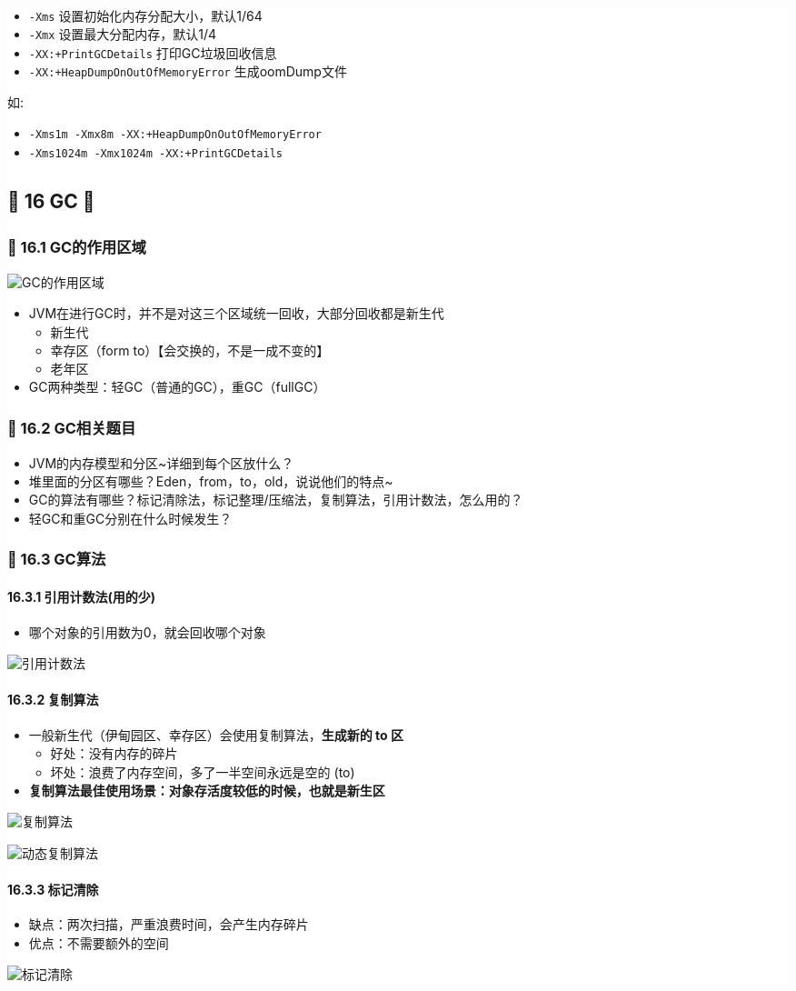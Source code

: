 - `-Xms` 设置初始化内存分配大小，默认1/64
- `-Xmx` 设置最大分配内存，默认1/4
- `-XX:+PrintGCDetails` 打印GC垃圾回收信息
- `-XX:+HeapDumpOnOutOfMemoryError` 生成oomDump文件

如: 
- `-Xms1m -Xmx8m -XX:+HeapDumpOnOutOfMemoryError`
- `-Xms1024m -Xmx1024m -XX:+PrintGCDetails`

## &#127800; 16 GC &#127800;
### &#127800; 16.1 GC的作用区域

![GC的作用区域](http://lc-dDwI9S44.cn-n1.lcfile.com/dc56ef4e03b7815f5d25.png/GC%E7%9A%84%E4%BD%9C%E7%94%A8%E5%8C%BA%E5%9F%9F.png)

- JVM在进行GC时，并不是对这三个区域统一回收，大部分回收都是新生代
  - 新生代
  - 幸存区（form to）【会交换的，不是一成不变的】
  - 老年区
- GC两种类型：轻GC（普通的GC），重GC（fullGC）
  
### &#127800; 16.2 GC相关题目

- JVM的内存模型和分区~详细到每个区放什么？
- 堆里面的分区有哪些？Eden，from，to，old，说说他们的特点~
- GC的算法有哪些？标记清除法，标记整理/压缩法，复制算法，引用计数法，怎么用的？
- 轻GC和重GC分别在什么时候发生？

### &#127800; 16.3 GC算法
#### 16.3.1 引用计数法(用的少)
- 哪个对象的引用数为0，就会回收哪个对象

![引用计数法](http://lc-dDwI9S44.cn-n1.lcfile.com/cc61f3ae1a3d3cd83d06.png/%E5%BC%95%E7%94%A8%E8%AE%A1%E6%95%B0%E6%B3%95.png)

#### 16.3.2 复制算法

- 一般新生代（伊甸园区、幸存区）会使用复制算法，**生成新的 to 区**
  - 好处：没有内存的碎片
  - 坏处：浪费了内存空间，多了一半空间永远是空的 (to)
- **复制算法最佳使用场景：对象存活度较低的时候，也就是新生区**

![复制算法](http://lc-dDwI9S44.cn-n1.lcfile.com/49176d146c1cd907e6d1.png/%E5%A4%8D%E5%88%B6%E7%AE%97%E6%B3%95.png)


![动态复制算法](http://lc-dDwI9S44.cn-n1.lcfile.com/87a172c84b8dc6b26bb0.png/%E5%8A%A8%E6%80%81%E5%A4%8D%E5%88%B6%E7%AE%97%E6%B3%95.png)

#### 16.3.3 标记清除

- 缺点：两次扫描，严重浪费时间，会产生内存碎片
- 优点：不需要额外的空间

![标记清除](http://lc-dDwI9S44.cn-n1.lcfile.com/b3e100db10f506ce0401.png/%E6%A0%87%E8%AE%B0%E6%B8%85%E9%99%A4.png)
